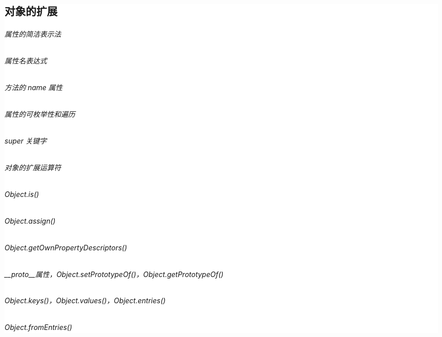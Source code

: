 ## 对象的扩展

###### 属性的简洁表示法
###### 属性名表达式
###### 方法的 name 属性
###### 属性的可枚举性和遍历
###### super 关键字
###### 对象的扩展运算符

###### Object.is()
###### Object.assign()
###### Object.getOwnPropertyDescriptors()
###### __proto__属性，Object.setPrototypeOf()，Object.getPrototypeOf()
###### Object.keys()，Object.values()，Object.entries()
###### Object.fromEntries()